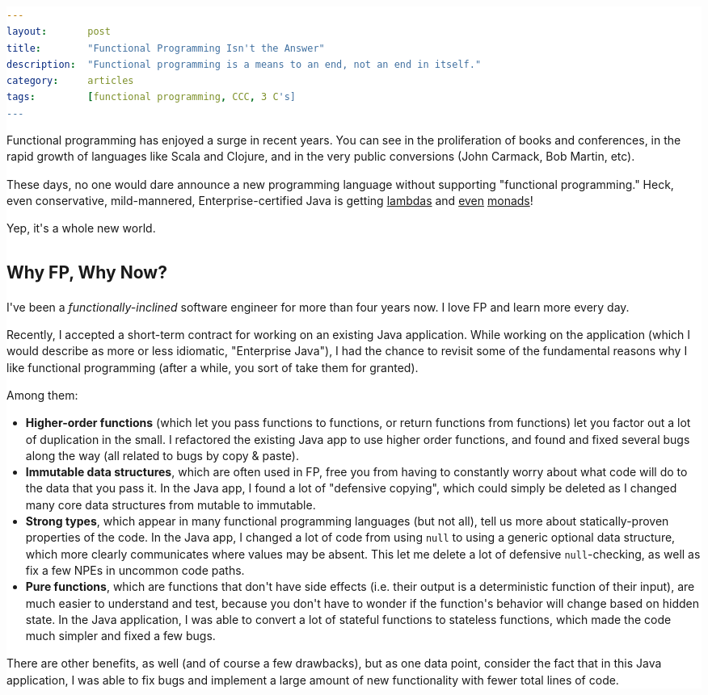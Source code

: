 ```yaml
---
layout:       post
title:        "Functional Programming Isn't the Answer"
description:  "Functional programming is a means to an end, not an end in itself."
category:     articles
tags:         [functional programming, CCC, 3 C's]
---
```


Functional programming has enjoyed a surge in recent years. You can see in the proliferation of books and conferences, in the rapid growth of languages like Scala and Clojure, and in the very public conversions (John Carmack, Bob Martin, etc).

These days, no one would dare announce a new programming language without supporting "functional programming." Heck, even conservative, mild-mannered, Enterprise-certified Java is getting [lambdas](http://docs.oracle.com/javase/tutorial/java/javaOO/lambdaexpressions.html) and [even](http://download.java.net/jdk8/docs/api/java/util/stream/Stream.html) [monads](http://download.java.net/jdk8/docs/api/java/util/Optional.html)!

Yep, it's a whole new world.

## Why FP, Why Now?

I've been a *functionally-inclined* software engineer for more than four years now. I love FP and learn more every day.

Recently, I accepted a short-term contract for working on an existing Java application. While working on the application (which I would describe as more or less idiomatic, "Enterprise Java"), I had the chance to revisit some of the fundamental reasons why I like functional programming (after a while, you sort of take them for granted).

Among them:

 * **Higher-order functions** (which let you pass functions to functions, or return functions from functions) let you factor out a lot of duplication in the small. I refactored the existing Java app to use higher order functions, and found and fixed several bugs along the way (all related to bugs by copy & paste).
 * **Immutable data structures**, which are often used in FP, free you from having to constantly worry about what code will do to the data that you pass it. In the Java app, I found a lot of "defensive copying", which could simply be deleted as I changed many core data structures from mutable to immutable.
 * **Strong types**, which appear in many functional programming languages (but not all), tell us more about statically-proven properties of the code. In the Java app, I changed a lot of code from using `null` to using a generic optional data structure, which more clearly communicates where values may be absent. This let me delete a lot of defensive `null`-checking, as well as fix a few NPEs in uncommon code paths.
 * **Pure functions**, which are functions that don't have side effects (i.e. their output is a deterministic function of their input), are much easier to understand and test, because you don't have to wonder if the function's behavior will change based on hidden state. In the Java application, I was able to convert a lot of stateful functions to stateless functions, which made the code much simpler and fixed a few bugs.
 
There are other benefits, as well (and of course a few drawbacks), but as one data point, consider the fact that in this Java application, I was able to fix bugs and implement a large amount of new functionality with fewer total lines of code.
